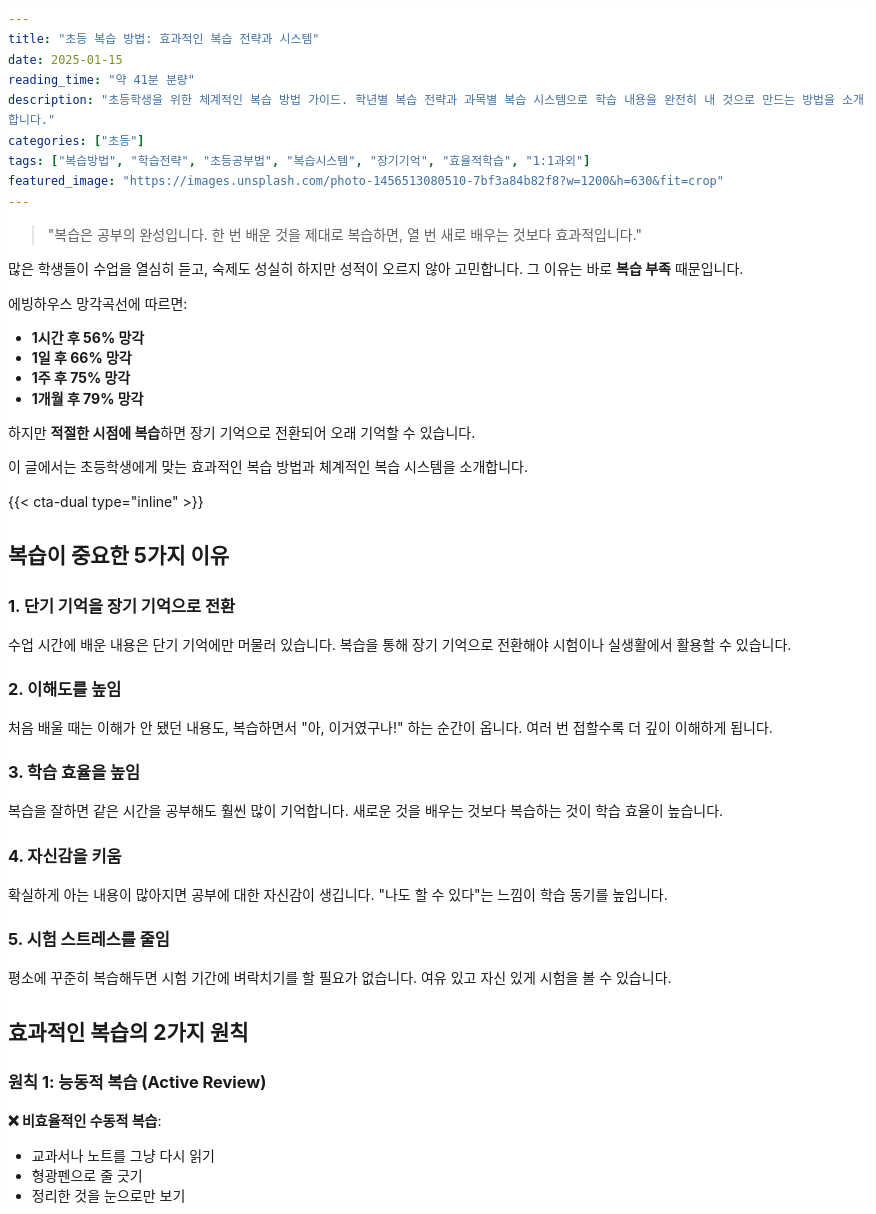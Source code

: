 ```yaml
---
title: "초등 복습 방법: 효과적인 복습 전략과 시스템"
date: 2025-01-15
reading_time: "약 41분 분량"
description: "초등학생을 위한 체계적인 복습 방법 가이드. 학년별 복습 전략과 과목별 복습 시스템으로 학습 내용을 완전히 내 것으로 만드는 방법을 소개합니다."
categories: ["초등"]
tags: ["복습방법", "학습전략", "초등공부법", "복습시스템", "장기기억", "효율적학습", "1:1과외"]
featured_image: "https://images.unsplash.com/photo-1456513080510-7bf3a84b82f8?w=1200&h=630&fit=crop"
---
```


> "복습은 공부의 완성입니다. 한 번 배운 것을 제대로 복습하면, 열 번 새로 배우는 것보다 효과적입니다."

많은 학생들이 수업을 열심히 듣고, 숙제도 성실히 하지만 성적이 오르지 않아 고민합니다. 그 이유는 바로 **복습 부족** 때문입니다.

에빙하우스 망각곡선에 따르면:
- **1시간 후 56% 망각**
- **1일 후 66% 망각**
- **1주 후 75% 망각**
- **1개월 후 79% 망각**

하지만 **적절한 시점에 복습**하면 장기 기억으로 전환되어 오래 기억할 수 있습니다.

이 글에서는 초등학생에게 맞는 효과적인 복습 방법과 체계적인 복습 시스템을 소개합니다.

{{< cta-dual type="inline" >}}

## 복습이 중요한 5가지 이유

### 1. 단기 기억을 장기 기억으로 전환
수업 시간에 배운 내용은 단기 기억에만 머물러 있습니다. 복습을 통해 장기 기억으로 전환해야 시험이나 실생활에서 활용할 수 있습니다.

### 2. 이해도를 높임
처음 배울 때는 이해가 안 됐던 내용도, 복습하면서 "아, 이거였구나!" 하는 순간이 옵니다. 여러 번 접할수록 더 깊이 이해하게 됩니다.

### 3. 학습 효율을 높임
복습을 잘하면 같은 시간을 공부해도 훨씬 많이 기억합니다. 새로운 것을 배우는 것보다 복습하는 것이 학습 효율이 높습니다.

### 4. 자신감을 키움
확실하게 아는 내용이 많아지면 공부에 대한 자신감이 생깁니다. "나도 할 수 있다"는 느낌이 학습 동기를 높입니다.

### 5. 시험 스트레스를 줄임
평소에 꾸준히 복습해두면 시험 기간에 벼락치기를 할 필요가 없습니다. 여유 있고 자신 있게 시험을 볼 수 있습니다.

## 효과적인 복습의 2가지 원칙

### 원칙 1: 능동적 복습 (Active Review)
**❌ 비효율적인 수동적 복습**:
- 교과서나 노트를 그냥 다시 읽기
- 형광펜으로 줄 긋기
- 정리한 것을 눈으로만 보기
